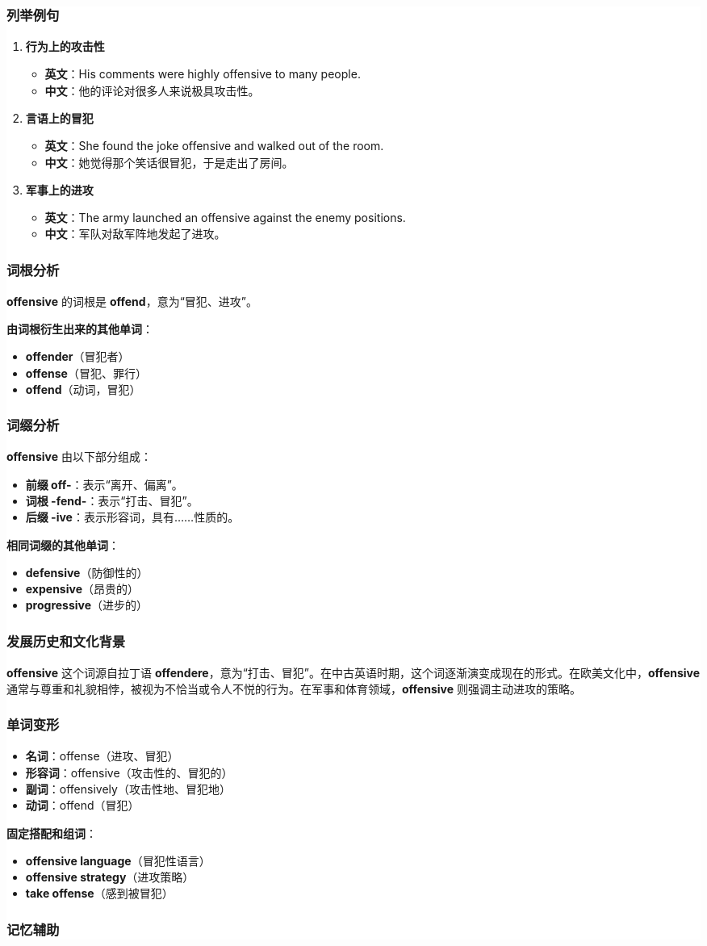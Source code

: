 ### 列举例句

1. **行为上的攻击性**
   - **英文**：His comments were highly offensive to many people.
   - **中文**：他的评论对很多人来说极具攻击性。

2. **言语上的冒犯**
   - **英文**：She found the joke offensive and walked out of the room.
   - **中文**：她觉得那个笑话很冒犯，于是走出了房间。

3. **军事上的进攻**
   - **英文**：The army launched an offensive against the enemy positions.
   - **中文**：军队对敌军阵地发起了进攻。

### 词根分析

**offensive** 的词根是 **offend**，意为“冒犯、进攻”。

**由词根衍生出来的其他单词**：
- **offender**（冒犯者）
- **offense**（冒犯、罪行）
- **offend**（动词，冒犯）

### 词缀分析

**offensive** 由以下部分组成：
- **前缀 off-**：表示“离开、偏离”。
- **词根 -fend-**：表示“打击、冒犯”。
- **后缀 -ive**：表示形容词，具有……性质的。

**相同词缀的其他单词**：
- **defensive**（防御性的）
- **expensive**（昂贵的）
- **progressive**（进步的）

### 发展历史和文化背景

**offensive** 这个词源自拉丁语 **offendere**，意为“打击、冒犯”。在中古英语时期，这个词逐渐演变成现在的形式。在欧美文化中，**offensive** 通常与尊重和礼貌相悖，被视为不恰当或令人不悦的行为。在军事和体育领域，**offensive** 则强调主动进攻的策略。

### 单词变形

- **名词**：offense（进攻、冒犯）
- **形容词**：offensive（攻击性的、冒犯的）
- **副词**：offensively（攻击性地、冒犯地）
- **动词**：offend（冒犯）

**固定搭配和组词**：
- **offensive language**（冒犯性语言）
- **offensive strategy**（进攻策略）
- **take offense**（感到被冒犯）

### 记忆辅助
